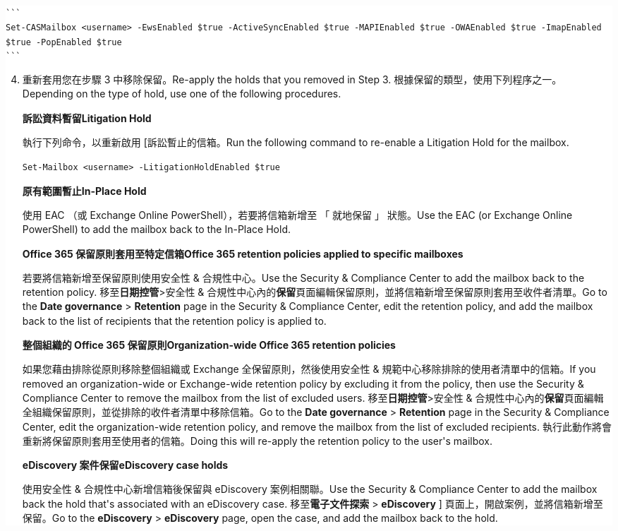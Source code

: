     ```
    Set-CASMailbox <username> -EwsEnabled $true -ActiveSyncEnabled $true -MAPIEnabled $true -OWAEnabled $true -ImapEnabled $true -PopEnabled $true
    ```
   
4. <span data-ttu-id="e2bb6-293">重新套用您在步驟 3 中移除保留。</span><span class="sxs-lookup"><span data-stu-id="e2bb6-293">Re-apply the holds that you removed in Step 3.</span></span> <span data-ttu-id="e2bb6-294">根據保留的類型，使用下列程序之一。</span><span class="sxs-lookup"><span data-stu-id="e2bb6-294">Depending on the type of hold, use one of the following procedures.</span></span>
    
    <span data-ttu-id="e2bb6-295">**訴訟資料暫留**</span><span class="sxs-lookup"><span data-stu-id="e2bb6-295">**Litigation Hold**</span></span>
    
    <span data-ttu-id="e2bb6-296">執行下列命令，以重新啟用 [訴訟暫止的信箱。</span><span class="sxs-lookup"><span data-stu-id="e2bb6-296">Run the following command to re-enable a Litigation Hold for the mailbox.</span></span>
    
    ```
    Set-Mailbox <username> -LitigationHoldEnabled $true
    ```

    <span data-ttu-id="e2bb6-297">**原有範圍暫止**</span><span class="sxs-lookup"><span data-stu-id="e2bb6-297">**In-Place Hold**</span></span>
    
    <span data-ttu-id="e2bb6-298">使用 EAC （或 Exchange Online PowerShell），若要將信箱新增至 「 就地保留 」 狀態。</span><span class="sxs-lookup"><span data-stu-id="e2bb6-298">Use the EAC (or Exchange Online PowerShell) to add the mailbox back to the In-Place Hold.</span></span> 
    
    <span data-ttu-id="e2bb6-299">**Office 365 保留原則套用至特定信箱**</span><span class="sxs-lookup"><span data-stu-id="e2bb6-299">**Office 365 retention policies applied to specific mailboxes**</span></span>
    
    <span data-ttu-id="e2bb6-300">若要將信箱新增至保留原則使用安全性 & 合規性中心。</span><span class="sxs-lookup"><span data-stu-id="e2bb6-300">Use the Security & Compliance Center to add the mailbox back to the retention policy.</span></span> <span data-ttu-id="e2bb6-301">移至**日期控管**\>安全性 & 合規性中心內的**保留**頁面編輯保留原則，並將信箱新增至保留原則套用至收件者清單。</span><span class="sxs-lookup"><span data-stu-id="e2bb6-301">Go to the **Date governance** \> **Retention** page in the Security & Compliance Center, edit the retention policy, and add the mailbox back to the list of recipients that the retention policy is applied to.</span></span> 
    
    <span data-ttu-id="e2bb6-302">**整個組織的 Office 365 保留原則**</span><span class="sxs-lookup"><span data-stu-id="e2bb6-302">**Organization-wide Office 365 retention policies**</span></span>
    
    <span data-ttu-id="e2bb6-303">如果您藉由排除從原則移除整個組織或 Exchange 全保留原則，然後使用安全性 & 規範中心移除排除的使用者清單中的信箱。</span><span class="sxs-lookup"><span data-stu-id="e2bb6-303">If you removed an organization-wide or Exchange-wide retention policy by excluding it from the policy, then use the Security & Compliance Center to remove the mailbox from the list of excluded users.</span></span> <span data-ttu-id="e2bb6-304">移至**日期控管**\>安全性 & 合規性中心內的**保留**頁面編輯全組織保留原則，並從排除的收件者清單中移除信箱。</span><span class="sxs-lookup"><span data-stu-id="e2bb6-304">Go to the **Date governance** \> **Retention** page in the Security & Compliance Center, edit the organization-wide retention policy, and remove the mailbox from the list of excluded recipients.</span></span> <span data-ttu-id="e2bb6-305">執行此動作將會重新將保留原則套用至使用者的信箱。</span><span class="sxs-lookup"><span data-stu-id="e2bb6-305">Doing this will re-apply the retention policy to the user's mailbox.</span></span> 
    
    <span data-ttu-id="e2bb6-306">**eDiscovery 案件保留**</span><span class="sxs-lookup"><span data-stu-id="e2bb6-306">**eDiscovery case holds**</span></span>
    
    <span data-ttu-id="e2bb6-307">使用安全性 & 合規性中心新增信箱後保留與 eDiscovery 案例相關聯。</span><span class="sxs-lookup"><span data-stu-id="e2bb6-307">Use the Security & Compliance Center to add the mailbox back the hold that's associated with an eDiscovery case.</span></span> <span data-ttu-id="e2bb6-308">移至**電子文件探索** \> **eDiscovery** ] 頁面上，開啟案例，並將信箱新增至保留。</span><span class="sxs-lookup"><span data-stu-id="e2bb6-308">Go to the **eDiscovery** \> **eDiscovery** page, open the case, and add the mailbox back to the hold.</span></span> 
    